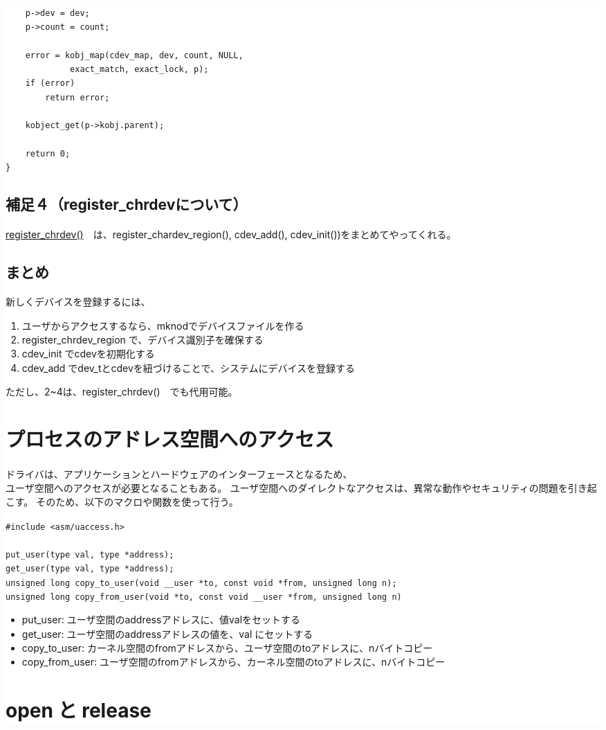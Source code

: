 ```
	p->dev = dev;
	p->count = count;

	error = kobj_map(cdev_map, dev, count, NULL,
			 exact_match, exact_lock, p);
	if (error)
		return error;

	kobject_get(p->kobj.parent);

	return 0;
}
```

## 補足４（register_chrdevについて）
[register_chrdev()](https://elixir.bootlin.com/linux/latest/ident/__register_chrdev)　は、register_chardev_region(), cdev_add(), cdev_init())をまとめてやってくれる。


## まとめ
新しくデバイスを登録するには、  
1. ユーザからアクセスするなら、mknodでデバイスファイルを作る  
2. register_chrdev_region で、デバイス識別子を確保する  
3. cdev_init でcdevを初期化する  
4. cdev_add でdev_tとcdevを紐づけることで、システムにデバイスを登録する  

ただし、2~4は、register_chrdev()　でも代用可能。


# プロセスのアドレス空間へのアクセス
ドライバは、アプリケーションとハードウェアのインターフェースとなるため、  
ユーザ空間へのアクセスが必要となることもある。
ユーザ空間へのダイレクトなアクセスは、異常な動作やセキュリティの問題を引き起こす。
そのため、以下のマクロや関数を使って行う。

```
#include <asm/uaccess.h>

put_user(type val, type *address);
get_user(type val, type *address);
unsigned long copy_to_user(void __user *to, const void *from, unsigned long n);
unsigned long copy_from_user(void *to, const void __user *from, unsigned long n)
```

* put_user: ユーザ空間のaddressアドレスに、値valをセットする
* get_user: ユーザ空間のaddressアドレスの値を、val にセットする
* copy_to_user: カーネル空間のfromアドレスから、ユーザ空間のtoアドレスに、nバイトコピー
* copy_from_user: ユーザ空間のfromアドレスから、カーネル空間のtoアドレスに、nバイトコピー

# open と release
